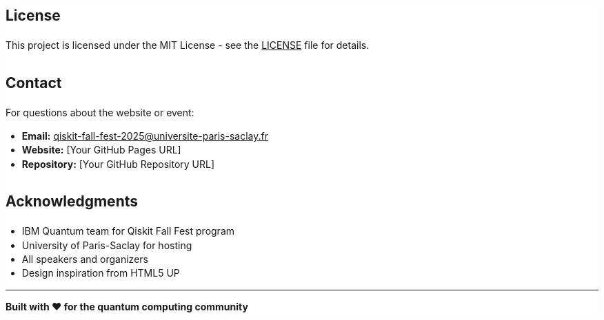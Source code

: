 ## License

This project is licensed under the MIT License - see the [LICENSE](LICENSE) file for details.

## Contact

For questions about the website or event:

- **Email:** qiskit-fall-fest-2025@universite-paris-saclay.fr
- **Website:** [Your GitHub Pages URL]
- **Repository:** [Your GitHub Repository URL]

## Acknowledgments

- IBM Quantum team for Qiskit Fall Fest program
- University of Paris-Saclay for hosting
- All speakers and organizers
- Design inspiration from HTML5 UP

---

**Built with ❤️ for the quantum computing community**
